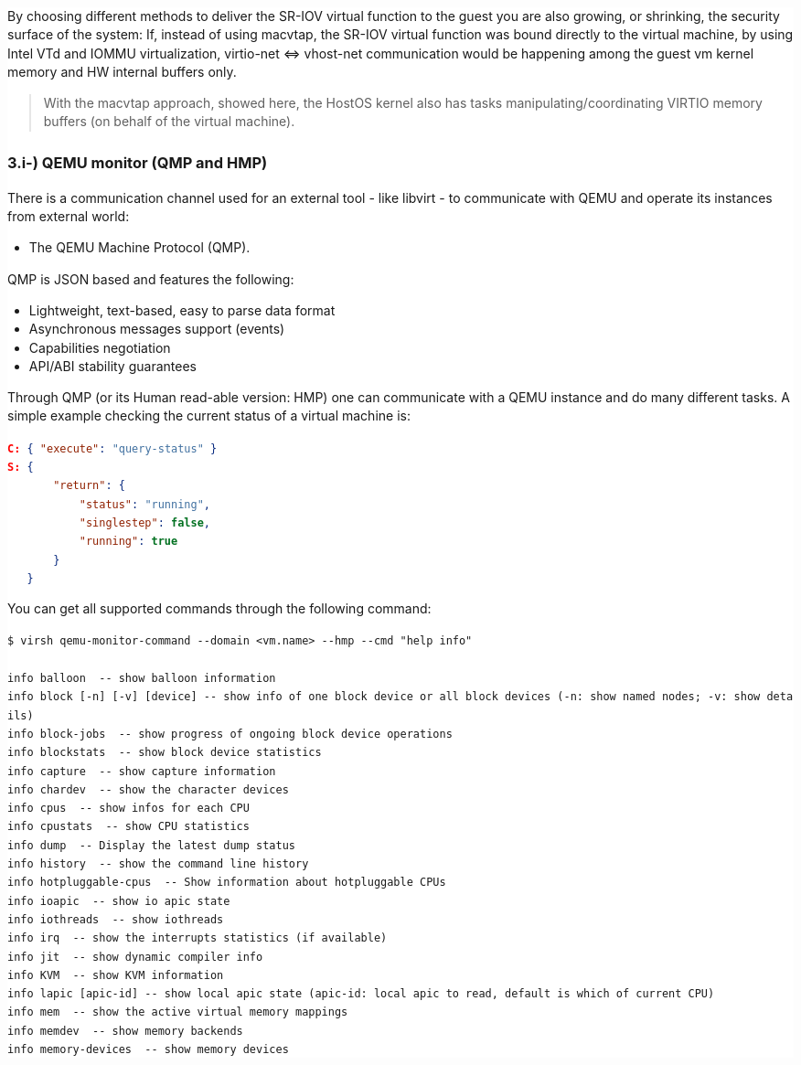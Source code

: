By choosing different methods to deliver the SR-IOV virtual function to the
guest you are also growing, or shrinking, the security surface of the system:
If, instead of using macvtap, the SR-IOV virtual function was bound directly
to the virtual machine, by using Intel VTd and IOMMU virtualization,
virtio-net <=> vhost-net communication would be happening among the guest vm
kernel memory and HW internal buffers only.

> With the macvtap approach, showed here, the HostOS kernel also has tasks
manipulating/coordinating VIRTIO memory buffers (on behalf of the virtual
machine).

### 3.i-) QEMU monitor (QMP and HMP)

There is a communication channel used for an external tool - like libvirt - to
communicate with QEMU and operate its instances from external world:

* The QEMU Machine Protocol (QMP).

QMP is JSON based and features the following:

- Lightweight, text-based, easy to parse data format
- Asynchronous messages support (events)
- Capabilities negotiation
- API/ABI stability guarantees

Through QMP (or its Human read-able version: HMP) one can communicate with a
QEMU instance and do many different tasks. A simple example checking the
current status of a virtual machine is:

```json
C: { "execute": "query-status" }
S: {
       "return": {
           "status": "running",
           "singlestep": false,
           "running": true
       }
   }
```

You can get all supported commands through the following command:

```
$ virsh qemu-monitor-command --domain <vm.name> --hmp --cmd "help info"

info balloon  -- show balloon information
info block [-n] [-v] [device] -- show info of one block device or all block devices (-n: show named nodes; -v: show details)
info block-jobs  -- show progress of ongoing block device operations
info blockstats  -- show block device statistics
info capture  -- show capture information
info chardev  -- show the character devices
info cpus  -- show infos for each CPU
info cpustats  -- show CPU statistics
info dump  -- Display the latest dump status
info history  -- show the command line history
info hotpluggable-cpus  -- Show information about hotpluggable CPUs
info ioapic  -- show io apic state
info iothreads  -- show iothreads
info irq  -- show the interrupts statistics (if available)
info jit  -- show dynamic compiler info
info KVM  -- show KVM information
info lapic [apic-id] -- show local apic state (apic-id: local apic to read, default is which of current CPU)
info mem  -- show the active virtual memory mappings
info memdev  -- show memory backends
info memory-devices  -- show memory devices
```